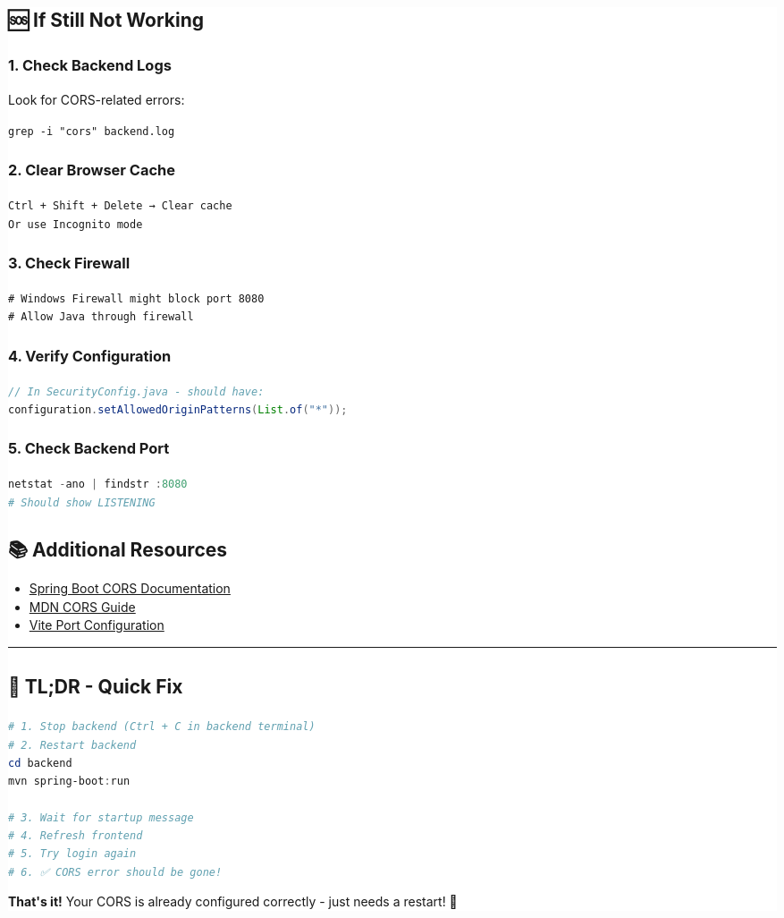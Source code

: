 ## 🆘 If Still Not Working

### 1. Check Backend Logs
Look for CORS-related errors:
```
grep -i "cors" backend.log
```

### 2. Clear Browser Cache
```
Ctrl + Shift + Delete → Clear cache
Or use Incognito mode
```

### 3. Check Firewall
```
# Windows Firewall might block port 8080
# Allow Java through firewall
```

### 4. Verify Configuration
```java
// In SecurityConfig.java - should have:
configuration.setAllowedOriginPatterns(List.of("*"));
```

### 5. Check Backend Port
```powershell
netstat -ano | findstr :8080
# Should show LISTENING
```

## 📚 Additional Resources

- [Spring Boot CORS Documentation](https://spring.io/guides/gs/rest-service-cors/)
- [MDN CORS Guide](https://developer.mozilla.org/en-US/docs/Web/HTTP/CORS)
- [Vite Port Configuration](https://vitejs.dev/config/server-options.html#server-port)

---

## 🎯 TL;DR - Quick Fix

```powershell
# 1. Stop backend (Ctrl + C in backend terminal)
# 2. Restart backend
cd backend
mvn spring-boot:run

# 3. Wait for startup message
# 4. Refresh frontend
# 5. Try login again
# 6. ✅ CORS error should be gone!
```

**That's it!** Your CORS is already configured correctly - just needs a restart! 🚀

